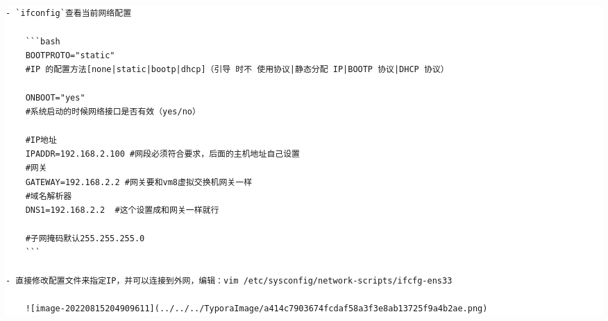 	- `ifconfig`查看当前网络配置

		```bash
		BOOTPROTO="static" 
		#IP 的配置方法[none|static|bootp|dhcp]（引导 时不 使用协议|静态分配 IP|BOOTP 协议|DHCP 协议）
		
		ONBOOT="yes" 
		#系统启动的时候网络接口是否有效（yes/no）
		
		#IP地址
		IPADDR=192.168.2.100 #网段必须符合要求，后面的主机地址自己设置
		#网关
		GATEWAY=192.168.2.2 #网关要和vm8虚拟交换机网关一样
		#域名解析器
		DNS1=192.168.2.2  #这个设置成和网关一样就行
		
		#子网掩码默认255.255.255.0
		```

	- 直接修改配置文件来指定IP，并可以连接到外网，编辑：vim /etc/sysconfig/network-scripts/ifcfg-ens33

		![image-20220815204909611](../../../TyporaImage/a414c7903674fcdaf58a3f3e8ab13725f9a4b2ae.png)
